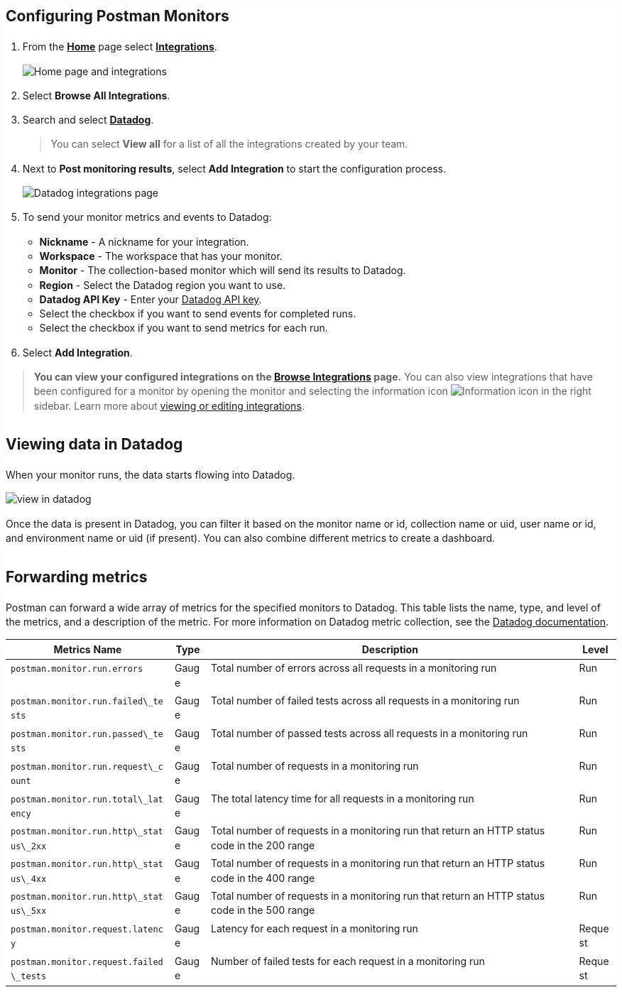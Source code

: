 ## Configuring Postman Monitors

1. From the **[Home](https://go.postman.co/home)** page select **[Integrations](https://go.postman.co/integrations)**.

    <img alt="Home page and integrations" src="https://assets.postman.com/postman-docs/v10/home-integrations-v10.jpg" width="390px">

1. Select **Browse All Integrations**.
1. Search and select **[Datadog](https://go.postman.co/integrations/service/datadog)**.

    > You can select **View all** for a list of all the integrations created by your team.

1. Next to **Post monitoring results**, select **Add Integration** to start the configuration process.

    ![Datadog integrations page](https://assets.postman.com/postman-docs/v10/datadog-details-v10.jpg)

1. To send your monitor metrics and events to Datadog:

    * **Nickname** - A nickname for your integration.
    * **Workspace** - The workspace that has your monitor.
    * **Monitor** - The collection-based monitor which will send its results to Datadog.
    * **Region** - Select the Datadog region you want to use.
    * **Datadog API Key** - Enter your [Datadog API key](#retrieving-your-datadog-api-key).
    * Select the checkbox if you want to send events for completed runs.
    * Select the checkbox if you want to send metrics for each run.

1. Select **Add Integration**.

> **You can view your configured integrations on the [Browse Integrations](https://go.postman.co/integrations/browse) page.** You can also view integrations that have been configured for a monitor by opening the monitor and selecting the information icon <img alt="Information icon" src="https://assets.postman.com/postman-docs/icon-information-v9-5.jpg#icon" width="16px"> in the right sidebar. Learn more about [viewing or editing integrations](/docs/integrations/intro-integrations/#view-or-edit-integrations).

## Viewing data in Datadog

When your monitor runs, the data starts flowing into Datadog.

![view in datadog](https://assets.postman.com/postman-docs/datadog-monitor-alerts.jpg)

Once the data is present in Datadog, you can filter it based on the monitor name or id, collection name or uid, user name or id, and environment name or uid (if present). You can also combine different metrics to create a dashboard.

## Forwarding metrics

Postman can forward a wide array of metrics for the specified monitors to Datadog. This table lists the name, type, and level of the metrics, and a description of the metric. For more information on Datadog metric collection, see the [Datadog documentation](https://docs.datadoghq.com/metrics/).

| **Metrics Name**          |       **Type**         | **Description**         | **Level**         |
| ------------- | ------------- | ------------- | ------------- |
| `postman.monitor.run.errors` | Gauge | Total number of errors across all requests in a monitoring run | Run
| `postman.monitor.run.failed\_tests` | Gauge | Total number of failed tests across all requests in a monitoring run | Run
| `postman.monitor.run.passed\_tests` | Gauge | Total number of passed tests across all requests in a monitoring run | Run
| `postman.monitor.run.request\_count` | Gauge | Total number of requests in a monitoring run | Run
| `postman.monitor.run.total\_latency` | Gauge | The total latency time for all requests in a monitoring run | Run
| `postman.monitor.run.http\_status\_2xx` | Gauge | Total number of requests in a monitoring run that return an HTTP status code in the 200 range  | Run  |
| `postman.monitor.run.http\_status\_4xx` | Gauge | Total number of requests in a monitoring run that return an HTTP status code in the 400 range  | Run  |
| `postman.monitor.run.http\_status\_5xx` | Gauge | Total number of requests in a monitoring run that return an HTTP status code in the 500 range  | Run  |
| `postman.monitor.request.latency` | Gauge | Latency for each request in a monitoring run  | Request  |
| `postman.monitor.request.failed\_tests` | Gauge | Number of failed tests for each request in a monitoring run  | Request  |